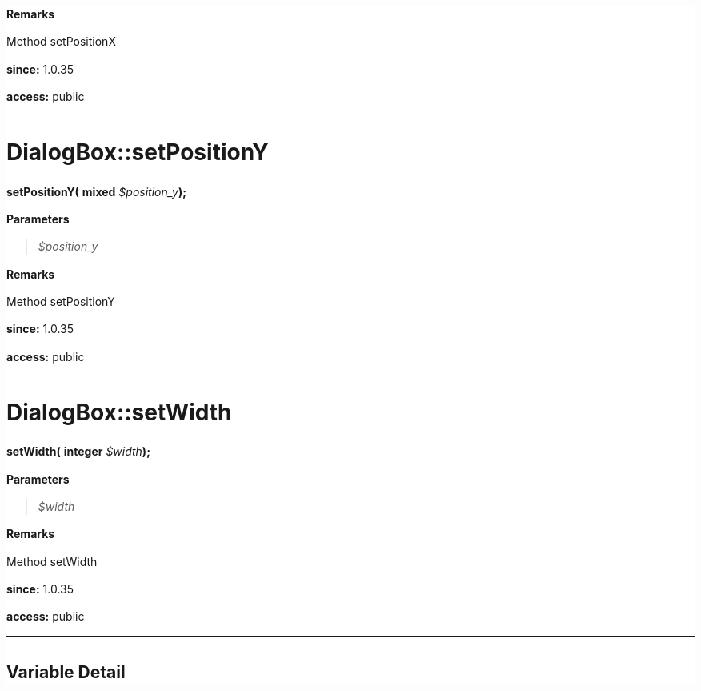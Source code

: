 **Remarks**

Method setPositionX


**since:** 1.0.35

**access:** public



# DialogBox::setPositionY #

**setPositionY(**
**mixed**
_$position\_y_**);**





**Parameters**
> _$position\_y_

**Remarks**

Method setPositionY


**since:** 1.0.35

**access:** public



# DialogBox::setWidth #

**setWidth(**
**integer**
_$width_**);**





**Parameters**
> _$width_

**Remarks**

Method setWidth


**since:** 1.0.35

**access:** public




---


## Variable Detail ##
